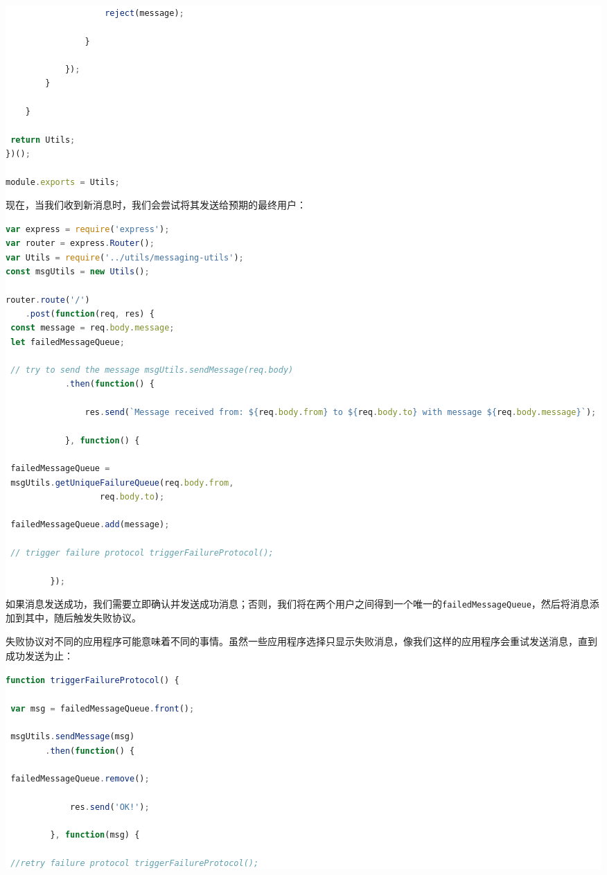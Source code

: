 ```js
                    reject(message);

                }

            });
        }

    }

 return Utils;
})();

module.exports = Utils;
```

现在，当我们收到新消息时，我们会尝试将其发送给预期的最终用户：

```js
var express = require('express');
var router = express.Router();
var Utils = require('../utils/messaging-utils');
const msgUtils = new Utils();

router.route('/')
    .post(function(req, res) {
 const message = req.body.message;
 let failedMessageQueue;

 // try to send the message msgUtils.sendMessage(req.body)
            .then(function() {

                res.send(`Message received from: ${req.body.from} to ${req.body.to} with message ${req.body.message}`);

            }, function() {

 failedMessageQueue = 
 msgUtils.getUniqueFailureQueue(req.body.from,
                   req.body.to);

 failedMessageQueue.add(message);

 // trigger failure protocol triggerFailureProtocol();

         });
```

如果消息发送成功，我们需要立即确认并发送成功消息；否则，我们将在两个用户之间得到一个唯一的`failedMessageQueue`，然后将消息添加到其中，随后触发失败协议。

失败协议对不同的应用程序可能意味着不同的事情。虽然一些应用程序选择只显示失败消息，像我们这样的应用程序会重试发送消息，直到成功发送为止：

```js
function triggerFailureProtocol() {

 var msg = failedMessageQueue.front();

 msgUtils.sendMessage(msg)
        .then(function() {

 failedMessageQueue.remove();

             res.send('OK!');

         }, function(msg) {

 //retry failure protocol triggerFailureProtocol();
```